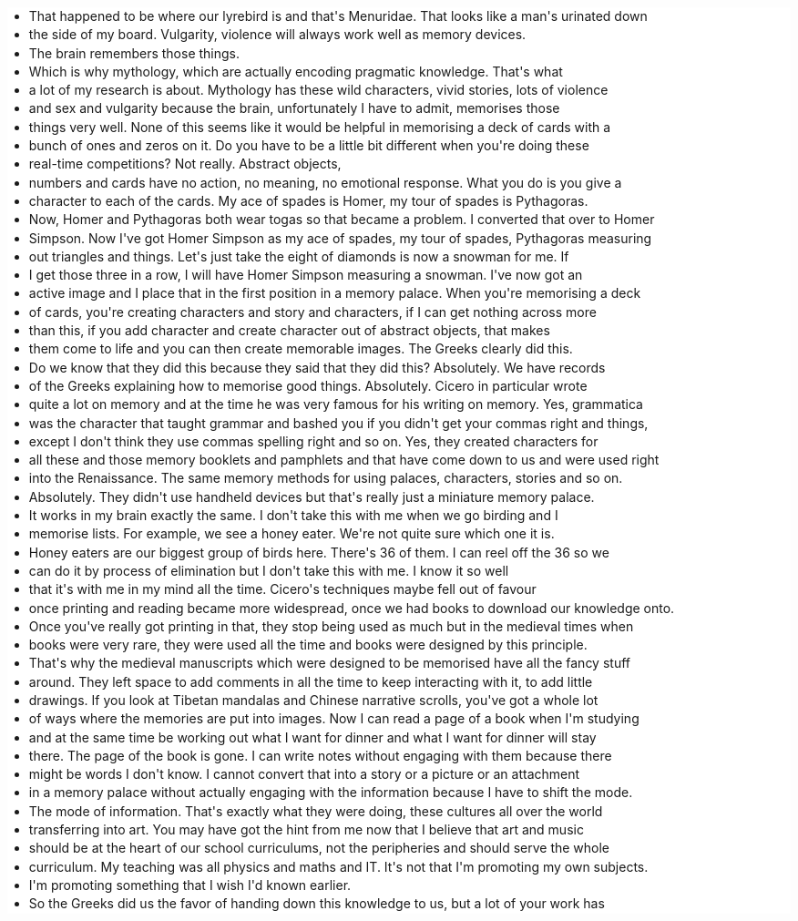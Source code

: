 *  That happened to be where our lyrebird is and that's Menuridae. That looks like a man's urinated down
*  the side of my board. Vulgarity, violence will always work well as memory devices.
*  The brain remembers those things.
*  Which is why mythology, which are actually encoding pragmatic knowledge. That's what
*  a lot of my research is about. Mythology has these wild characters, vivid stories, lots of violence
*  and sex and vulgarity because the brain, unfortunately I have to admit, memorises those
*  things very well. None of this seems like it would be helpful in memorising a deck of cards with a
*  bunch of ones and zeros on it. Do you have to be a little bit different when you're doing these
*  real-time competitions? Not really. Abstract objects,
*  numbers and cards have no action, no meaning, no emotional response. What you do is you give a
*  character to each of the cards. My ace of spades is Homer, my tour of spades is Pythagoras.
*  Now, Homer and Pythagoras both wear togas so that became a problem. I converted that over to Homer
*  Simpson. Now I've got Homer Simpson as my ace of spades, my tour of spades, Pythagoras measuring
*  out triangles and things. Let's just take the eight of diamonds is now a snowman for me. If
*  I get those three in a row, I will have Homer Simpson measuring a snowman. I've now got an
*  active image and I place that in the first position in a memory palace. When you're memorising a deck
*  of cards, you're creating characters and story and characters, if I can get nothing across more
*  than this, if you add character and create character out of abstract objects, that makes
*  them come to life and you can then create memorable images. The Greeks clearly did this.
*  Do we know that they did this because they said that they did this? Absolutely. We have records
*  of the Greeks explaining how to memorise good things. Absolutely. Cicero in particular wrote
*  quite a lot on memory and at the time he was very famous for his writing on memory. Yes, grammatica
*  was the character that taught grammar and bashed you if you didn't get your commas right and things,
*  except I don't think they use commas spelling right and so on. Yes, they created characters for
*  all these and those memory booklets and pamphlets and that have come down to us and were used right
*  into the Renaissance. The same memory methods for using palaces, characters, stories and so on.
*  Absolutely. They didn't use handheld devices but that's really just a miniature memory palace.
*  It works in my brain exactly the same. I don't take this with me when we go birding and I
*  memorise lists. For example, we see a honey eater. We're not quite sure which one it is.
*  Honey eaters are our biggest group of birds here. There's 36 of them. I can reel off the 36 so we
*  can do it by process of elimination but I don't take this with me. I know it so well
*  that it's with me in my mind all the time. Cicero's techniques maybe fell out of favour
*  once printing and reading became more widespread, once we had books to download our knowledge onto.
*  Once you've really got printing in that, they stop being used as much but in the medieval times when
*  books were very rare, they were used all the time and books were designed by this principle.
*  That's why the medieval manuscripts which were designed to be memorised have all the fancy stuff
*  around. They left space to add comments in all the time to keep interacting with it, to add little
*  drawings. If you look at Tibetan mandalas and Chinese narrative scrolls, you've got a whole lot
*  of ways where the memories are put into images. Now I can read a page of a book when I'm studying
*  and at the same time be working out what I want for dinner and what I want for dinner will stay
*  there. The page of the book is gone. I can write notes without engaging with them because there
*  might be words I don't know. I cannot convert that into a story or a picture or an attachment
*  in a memory palace without actually engaging with the information because I have to shift the mode.
*  The mode of information. That's exactly what they were doing, these cultures all over the world
*  transferring into art. You may have got the hint from me now that I believe that art and music
*  should be at the heart of our school curriculums, not the peripheries and should serve the whole
*  curriculum. My teaching was all physics and maths and IT. It's not that I'm promoting my own subjects.
*  I'm promoting something that I wish I'd known earlier.
*  So the Greeks did us the favor of handing down this knowledge to us, but a lot of your work has
